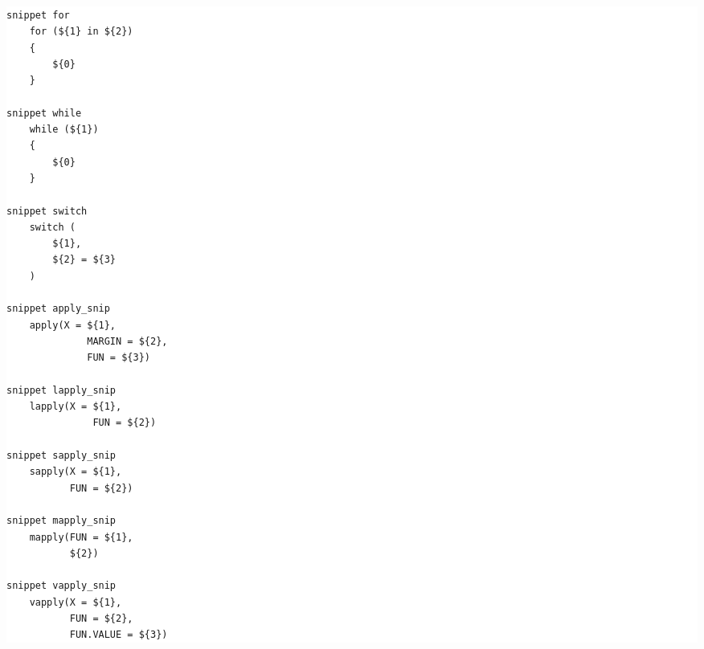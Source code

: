     snippet for
        for (${1} in ${2}) 
        {
            ${0}
        }

    snippet while
        while (${1}) 
        {
            ${0}
        }

    snippet switch
        switch (
            ${1},
            ${2} = ${3}
        )

    snippet apply_snip
        apply(X = ${1}, 
                  MARGIN = ${2}, 
                  FUN = ${3})

    snippet lapply_snip
        lapply(X = ${1}, 
                   FUN = ${2})

    snippet sapply_snip
        sapply(X = ${1}, 
               FUN = ${2})

    snippet mapply_snip
        mapply(FUN = ${1}, 
               ${2})

    snippet vapply_snip
        vapply(X = ${1}, 
               FUN = ${2}, 
               FUN.VALUE = ${3})
